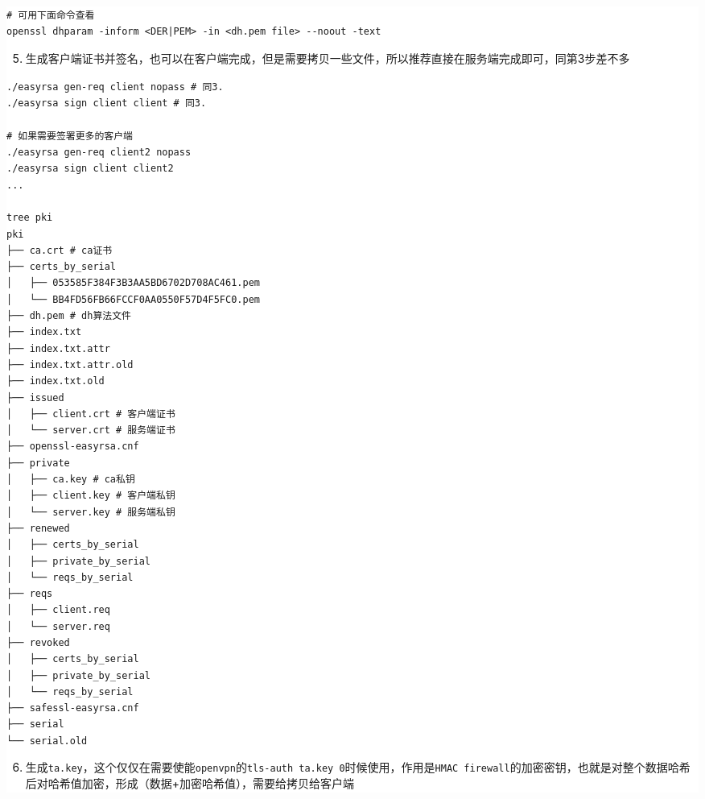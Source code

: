 ```shell
# 可用下面命令查看
openssl dhparam -inform <DER|PEM> -in <dh.pem file> --noout -text
```

5.   生成客户端证书并签名，也可以在客户端完成，但是需要拷贝一些文件，所以推荐直接在服务端完成即可，同第3步差不多

```shell
./easyrsa gen-req client nopass # 同3.
./easyrsa sign client client # 同3.

# 如果需要签署更多的客户端
./easyrsa gen-req client2 nopass
./easyrsa sign client client2
...

tree pki
pki
├── ca.crt # ca证书
├── certs_by_serial
│   ├── 053585F384F3B3AA5BD6702D708AC461.pem
│   └── BB4FD56FB66FCCF0AA0550F57D4F5FC0.pem
├── dh.pem # dh算法文件
├── index.txt
├── index.txt.attr
├── index.txt.attr.old
├── index.txt.old
├── issued 
│   ├── client.crt # 客户端证书
│   └── server.crt # 服务端证书
├── openssl-easyrsa.cnf
├── private
│   ├── ca.key # ca私钥
│   ├── client.key # 客户端私钥
│   └── server.key # 服务端私钥
├── renewed
│   ├── certs_by_serial
│   ├── private_by_serial
│   └── reqs_by_serial
├── reqs
│   ├── client.req
│   └── server.req
├── revoked
│   ├── certs_by_serial
│   ├── private_by_serial
│   └── reqs_by_serial
├── safessl-easyrsa.cnf
├── serial
└── serial.old
```

6.   生成`ta.key`，这个仅仅在需要使能`openvpn`的`tls-auth ta.key 0`时候使用，作用是`HMAC firewall`的加密密钥，也就是对整个数据哈希后对哈希值加密，形成（数据+加密哈希值），需要给拷贝给客户端
